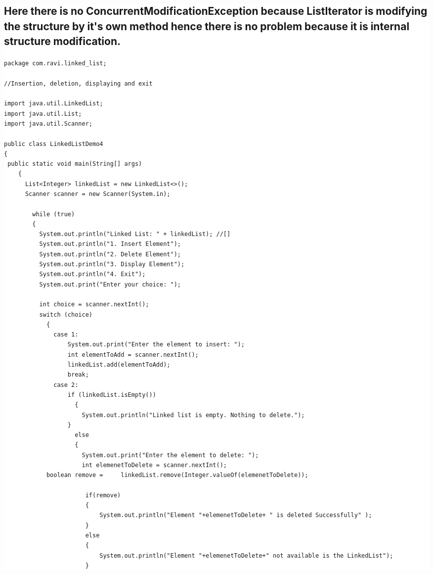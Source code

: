 Here there is no ConcurrentModificationException because ListIterator is modifying the structure by it's own method hence there is no problem because it is internal structure modification.
--------------------------------------------------------------
    package com.ravi.linked_list;
    
    //Insertion, deletion, displaying and exit
    
    import java.util.LinkedList;
    import java.util.List;
    import java.util.Scanner;
    
    public class LinkedListDemo4
    {
     public static void main(String[] args)
    	{
          List<Integer> linkedList = new LinkedList<>();
          Scanner scanner = new Scanner(System.in);
    
            while (true) 
    		{
              System.out.println("Linked List: " + linkedList); //[]
              System.out.println("1. Insert Element");
              System.out.println("2. Delete Element");
    		  System.out.println("3. Display Element");
              System.out.println("4. Exit");
              System.out.print("Enter your choice: ");
    
              int choice = scanner.nextInt();
              switch (choice) 
    			{
                  case 1: 
                      System.out.print("Enter the element to insert: ");
                      int elementToAdd = scanner.nextInt();
                      linkedList.add(elementToAdd);
                      break;
                  case 2:
                      if (linkedList.isEmpty()) 
    					{
                          System.out.println("Linked list is empty. Nothing to delete.");
                      } 
    					else 
    					{
                          System.out.print("Enter the element to delete: ");
                          int elemenetToDelete = scanner.nextInt();
                boolean remove =     linkedList.remove(Integer.valueOf(elemenetToDelete));              
                          
                           if(remove)
                           {
                        	   System.out.println("Element "+elemenetToDelete+ " is deleted Successfully" );
                           }
                           else
                           {
                        	   System.out.println("Element "+elemenetToDelete+" not available is the LinkedList");
                           }
                        